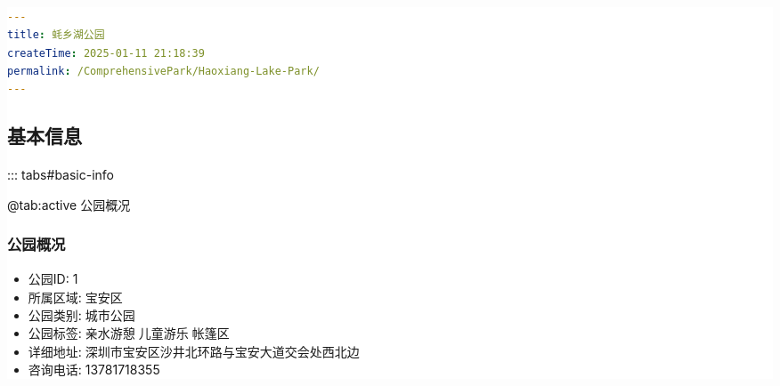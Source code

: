 ```yaml
---
title: 蚝乡湖公园
createTime: 2025-01-11 21:18:39
permalink: /ComprehensivePark/Haoxiang-Lake-Park/
---
```


<script setup>
import ImageSwiper from '/.vuepress/theme/components/ImageSwiper.vue'
// 轮播图数据
const swiperItems = [
    {
      link: 'https://cgj.sz.gov.cn/img/4/4005/4005758/10774778.jpg',
      title: '蚝乡湖公园',
      description: '蚝乡湖公园位于深圳市宝安区沙井街道，总占地面积约15万平方米，于2020年12月份开园。蚝乡湖公园水域是街道治水提质的一个典型缩影，将茅洲河、截流河、蚝乡河、蚝乡湖串联成带，治水治产相结合，打造三生...',
      author: '深圳政府在线',
      date: '2025/01/11'
      },
  {
      link: 'https://cgj.sz.gov.cn/img/4/4005/4005758/10774778.jpg',
      title: '蚝乡湖公园',
      description: '蚝乡湖公园位于深圳市宝安区沙井街道，总占地面积约15万平方米，于2020年12月份开园。蚝乡湖公园水域是街道治水提质的一个典型缩影，将茅洲河、截流河、蚝乡河、蚝乡湖串联成带，治水治产相结合，打造三生...',
      author: '深圳政府在线',
      date: '2025/01/11'
      }
]
// 配置项
const swiperConfig = {
  height: 500,
  showInfo: true
}
</script>

<ImageSwiper :items="swiperItems" :config="swiperConfig" />



## 基本信息

::: tabs#basic-info

@tab:active 公园概况
### 公园概况
- 公园ID: 1
- 所属区域: 宝安区
- 公园类别: 城市公园
- 公园标签: 亲水游憩 儿童游乐 帐篷区
- 详细地址: 深圳市宝安区沙井北环路与宝安大道交会处西北边
- 咨询电话: 13781718355
